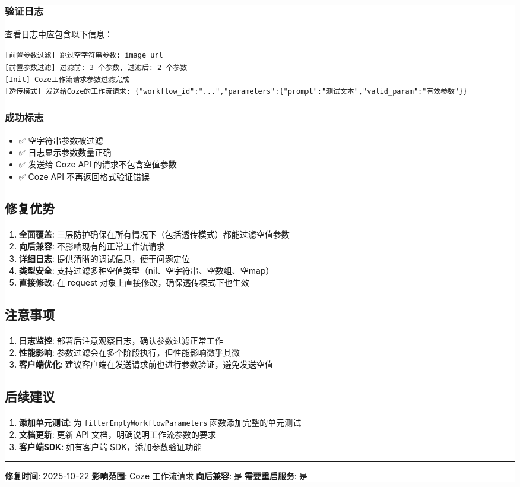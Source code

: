 ### 验证日志
查看日志中应包含以下信息：

```
[前置参数过滤] 跳过空字符串参数: image_url
[前置参数过滤] 过滤前: 3 个参数, 过滤后: 2 个参数
[Init] Coze工作流请求参数过滤完成
[透传模式] 发送给Coze的工作流请求: {"workflow_id":"...","parameters":{"prompt":"测试文本","valid_param":"有效参数"}}
```

### 成功标志
- ✅ 空字符串参数被过滤
- ✅ 日志显示参数数量正确
- ✅ 发送给 Coze API 的请求不包含空值参数
- ✅ Coze API 不再返回格式验证错误

## 修复优势

1. **全面覆盖**: 三层防护确保在所有情况下（包括透传模式）都能过滤空值参数
2. **向后兼容**: 不影响现有的正常工作流请求
3. **详细日志**: 提供清晰的调试信息，便于问题定位
4. **类型安全**: 支持过滤多种空值类型（nil、空字符串、空数组、空map）
5. **直接修改**: 在 request 对象上直接修改，确保透传模式下也生效

## 注意事项

1. **日志监控**: 部署后注意观察日志，确认参数过滤正常工作
2. **性能影响**: 参数过滤会在多个阶段执行，但性能影响微乎其微
3. **客户端优化**: 建议客户端在发送请求前也进行参数验证，避免发送空值

## 后续建议

1. **添加单元测试**: 为 `filterEmptyWorkflowParameters` 函数添加完整的单元测试
2. **文档更新**: 更新 API 文档，明确说明工作流参数的要求
3. **客户端SDK**: 如有客户端 SDK，添加参数验证功能

---

**修复时间**: 2025-10-22
**影响范围**: Coze 工作流请求
**向后兼容**: 是
**需要重启服务**: 是
